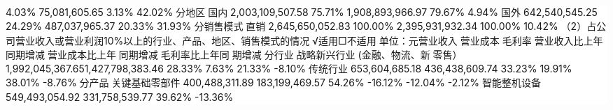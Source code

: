 4.03%
75,081,605.65
3.13%
42.02%
分地区
国内
2,003,109,507.58
75.71%
1,908,893,966.97
79.67%
4.94%
国外
642,540,545.25
24.29%
487,037,965.37
20.33%
31.93%
分销售模式
直销
2,645,650,052.83
100.00%
2,395,931,932.34
100.00%
10.42%
（2）占公司营业收入或营业利润10%以上的行业、产品、地区、销售模式的情况
√适用□不适用
单位：元营业收入
营业成本
毛利率
营业收入比上年
同期增减
营业成本比上年
同期增减
毛利率比上年同
期增减
分行业
战略新兴行业
(金融、物流、新
零售）
1,992,045,367.651,427,798,383.46
28.33%
7.63%
21.33%
-8.10%
传统行业
653,604,685.18
436,438,609.74
33.23%
19.91%
38.01%
-8.76%
分产品
关键基础零部件
400,488,311.89
183,199,469.57
54.26%
-16.12%
-12.04%
-2.12%
智能整机设备
549,493,054.92
331,758,539.77
39.62%
-13.36%